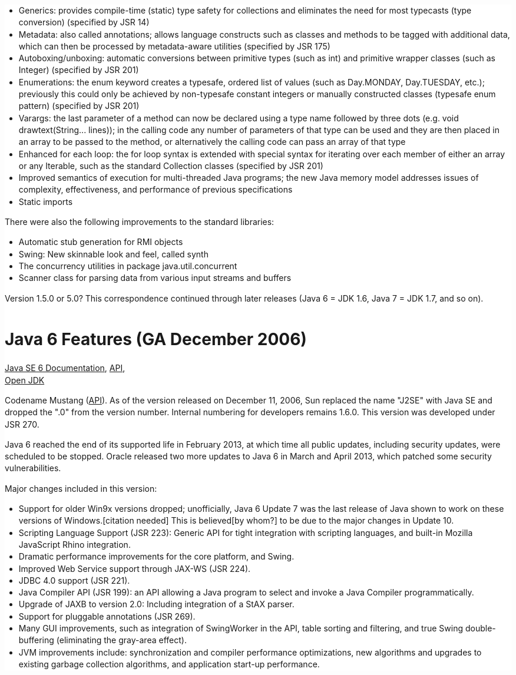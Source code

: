 - Generics: provides compile-time (static) type safety for collections and eliminates the need for most typecasts (type conversion) (specified by JSR 14)
- Metadata: also called annotations; allows language constructs such as classes and methods to be tagged with additional data, which can then be processed by metadata-aware utilities (specified by JSR 175)
- Autoboxing/unboxing: automatic conversions between primitive types (such as int) and primitive wrapper classes (such as Integer) (specified by JSR 201)
- Enumerations: the enum keyword creates a typesafe, ordered list of values (such as Day.MONDAY, Day.TUESDAY, etc.); previously this could only be achieved by non-typesafe constant integers or manually constructed classes (typesafe enum pattern) (specified by JSR 201)
- Varargs: the last parameter of a method can now be declared using a type name followed by three dots (e.g. void drawtext(String... lines)); in the calling code any number of parameters of that type can be used and they are then placed in an array to be passed to the method, or alternatively the calling code can pass an array of that type
- Enhanced for each loop: the for loop syntax is extended with special syntax for iterating over each member of either an array or any Iterable, such as the standard Collection classes (specified by JSR 201)
- Improved semantics of execution for multi-threaded Java programs; the new Java memory model addresses issues of complexity, effectiveness, and performance of previous specifications 
- Static imports

There were also the following improvements to the standard libraries:

- Automatic stub generation for RMI objects
- Swing: New skinnable look and feel, called synth
- The concurrency utilities in package java.util.concurrent 
- Scanner class for parsing data from various input streams and buffers
 
Version 1.5.0 or 5.0?  This correspondence continued through later releases (Java 6 = JDK 1.6, Java 7 = JDK 1.7, and so on).



# Java 6 Features (GA December 2006)
[Java SE 6 Documentation](https://docs.oracle.com/javase/6/docs/),
[API](https://docs.oracle.com/javase/6/docs/api/),  
[Open JDK](https://openjdk.java.net/projects/jdk6/)

Codename Mustang ([API](https://docs.oracle.com/javase/6/docs/api/)). As of the version released on December 11, 2006, Sun replaced the name "J2SE" with Java SE and dropped the ".0" from the version number. Internal numbering for developers remains 1.6.0.  This version was developed under JSR 270.
 
Java 6 reached the end of its supported life in February 2013, at which time all public updates, including security updates, were scheduled to be stopped.  Oracle released two more updates to Java 6 in March and April 2013, which patched some security vulnerabilities. 

Major changes included in this version: 
- Support for older Win9x versions dropped; unofficially, Java 6 Update 7 was the last release of Java shown to work on these versions of Windows.[citation needed] This is believed[by whom?] to be due to the major changes in Update 10.
- Scripting Language Support (JSR 223): Generic API for tight integration with scripting languages, and built-in Mozilla JavaScript Rhino integration.
- Dramatic performance improvements for the core platform, and Swing.
- Improved Web Service support through JAX-WS (JSR 224).
- JDBC 4.0 support (JSR 221).
- Java Compiler API (JSR 199): an API allowing a Java program to select and invoke a Java Compiler programmatically.
- Upgrade of JAXB to version 2.0: Including integration of a StAX parser.
- Support for pluggable annotations (JSR 269). 
- Many GUI improvements, such as integration of SwingWorker in the API, table sorting and filtering, and true Swing double-buffering (eliminating the gray-area effect).
- JVM improvements include: synchronization and compiler performance optimizations, new algorithms and upgrades to existing garbage collection algorithms, and application start-up performance.
